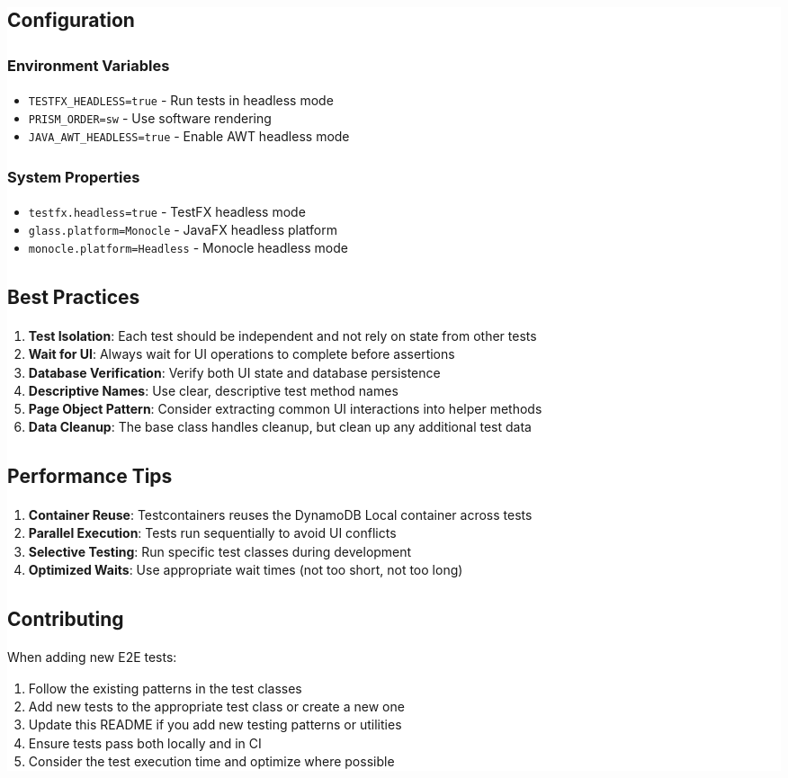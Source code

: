 ## Configuration

### Environment Variables

- `TESTFX_HEADLESS=true` - Run tests in headless mode
- `PRISM_ORDER=sw` - Use software rendering
- `JAVA_AWT_HEADLESS=true` - Enable AWT headless mode

### System Properties

- `testfx.headless=true` - TestFX headless mode
- `glass.platform=Monocle` - JavaFX headless platform
- `monocle.platform=Headless` - Monocle headless mode

## Best Practices

1. **Test Isolation**: Each test should be independent and not rely on state from other tests
2. **Wait for UI**: Always wait for UI operations to complete before assertions
3. **Database Verification**: Verify both UI state and database persistence
4. **Descriptive Names**: Use clear, descriptive test method names
5. **Page Object Pattern**: Consider extracting common UI interactions into helper methods
6. **Data Cleanup**: The base class handles cleanup, but clean up any additional test data

## Performance Tips

1. **Container Reuse**: Testcontainers reuses the DynamoDB Local container across tests
2. **Parallel Execution**: Tests run sequentially to avoid UI conflicts
3. **Selective Testing**: Run specific test classes during development
4. **Optimized Waits**: Use appropriate wait times (not too short, not too long)

## Contributing

When adding new E2E tests:

1. Follow the existing patterns in the test classes
2. Add new tests to the appropriate test class or create a new one
3. Update this README if you add new testing patterns or utilities
4. Ensure tests pass both locally and in CI
5. Consider the test execution time and optimize where possible
